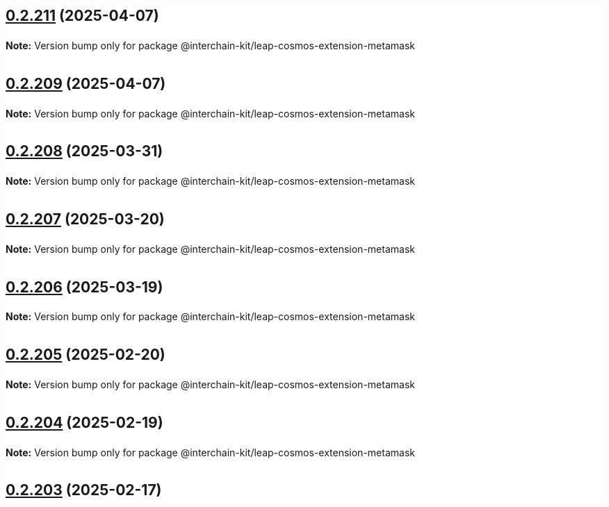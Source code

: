 ## [0.2.211](https://github.com/interchain-kit/leap-cosmos-extension-metamask/compare/@interchain-kit/leap-cosmos-extension-metamask@0.2.208...@interchain-kit/leap-cosmos-extension-metamask@0.2.211) (2025-04-07)

**Note:** Version bump only for package @interchain-kit/leap-cosmos-extension-metamask

## [0.2.209](https://github.com/interchain-kit/leap-cosmos-extension-metamask/compare/@interchain-kit/leap-cosmos-extension-metamask@0.2.208...@interchain-kit/leap-cosmos-extension-metamask@0.2.209) (2025-04-07)

**Note:** Version bump only for package @interchain-kit/leap-cosmos-extension-metamask

## [0.2.208](https://github.com/interchain-kit/leap-cosmos-extension-metamask/compare/@interchain-kit/leap-cosmos-extension-metamask@0.2.207...@interchain-kit/leap-cosmos-extension-metamask@0.2.208) (2025-03-31)

**Note:** Version bump only for package @interchain-kit/leap-cosmos-extension-metamask

## [0.2.207](https://github.com/interchain-kit/leap-cosmos-extension-metamask/compare/@interchain-kit/leap-cosmos-extension-metamask@0.2.206...@interchain-kit/leap-cosmos-extension-metamask@0.2.207) (2025-03-20)

**Note:** Version bump only for package @interchain-kit/leap-cosmos-extension-metamask

## [0.2.206](https://github.com/interchain-kit/leap-cosmos-extension-metamask/compare/@interchain-kit/leap-cosmos-extension-metamask@0.2.205...@interchain-kit/leap-cosmos-extension-metamask@0.2.206) (2025-03-19)

**Note:** Version bump only for package @interchain-kit/leap-cosmos-extension-metamask

## [0.2.205](https://github.com/interchain-kit/leap-cosmos-extension-metamask/compare/@interchain-kit/leap-cosmos-extension-metamask@0.2.204...@interchain-kit/leap-cosmos-extension-metamask@0.2.205) (2025-02-20)

**Note:** Version bump only for package @interchain-kit/leap-cosmos-extension-metamask

## [0.2.204](https://github.com/interchain-kit/leap-cosmos-extension-metamask/compare/@interchain-kit/leap-cosmos-extension-metamask@0.2.203...@interchain-kit/leap-cosmos-extension-metamask@0.2.204) (2025-02-19)

**Note:** Version bump only for package @interchain-kit/leap-cosmos-extension-metamask

## [0.2.203](https://github.com/interchain-kit/leap-cosmos-extension-metamask/compare/@interchain-kit/leap-cosmos-extension-metamask@0.2.202...@interchain-kit/leap-cosmos-extension-metamask@0.2.203) (2025-02-17)

